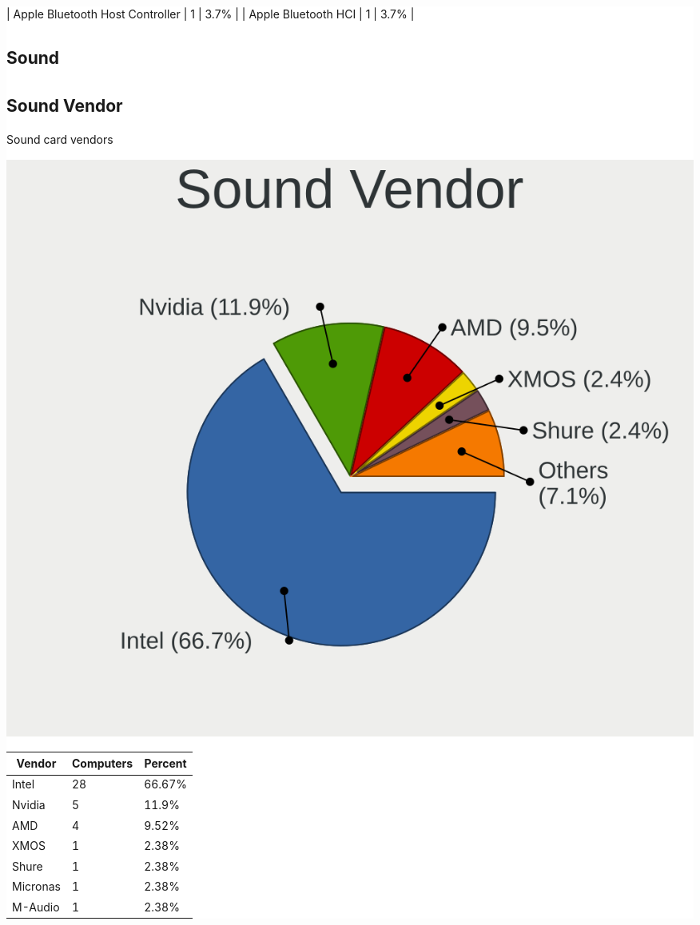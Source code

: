 | Apple Bluetooth Host Controller                     | 1         | 3.7%    |
| Apple Bluetooth HCI                                 | 1         | 3.7%    |

Sound
-----

Sound Vendor
------------

Sound card vendors

![Sound Vendor](./images/pie_chart/snd_vendor.svg)


| Vendor   | Computers | Percent |
|----------|-----------|---------|
| Intel    | 28        | 66.67%  |
| Nvidia   | 5         | 11.9%   |
| AMD      | 4         | 9.52%   |
| XMOS     | 1         | 2.38%   |
| Shure    | 1         | 2.38%   |
| Micronas | 1         | 2.38%   |
| M-Audio  | 1         | 2.38%   |
